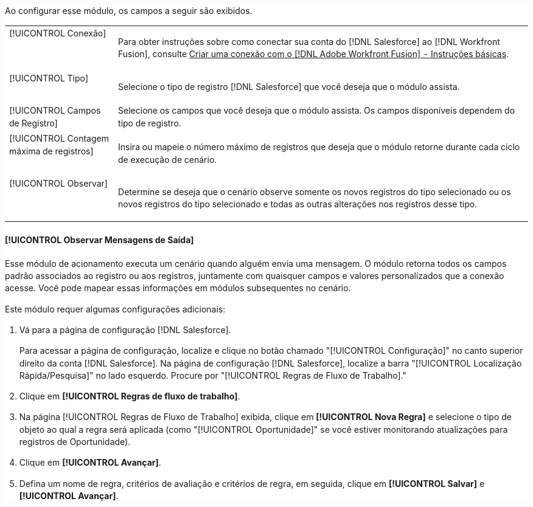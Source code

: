 Ao configurar esse módulo, os campos a seguir são exibidos.

<table style="table-layout:auto"> 
 <col> 
 <col> 
 <tbody> 
  <tr> 
   <td>[!UICONTROL Conexão]</td> 
   <td> <p>Para obter instruções sobre como conectar sua conta do [!DNL Salesforce] ao [!DNL Workfront Fusion], consulte <a href="../../workfront-fusion/connections/connect-to-fusion-general.md" class="MCXref xref" data-mc-variable-override="">Criar uma conexão com o [!DNL Adobe Workfront Fusion] - Instruções básicas</a>.</p> </td> 
  </tr> 
  <tr> 
   <td>[!UICONTROL Tipo] </td> 
   <td> <p>Selecione o tipo de registro [!DNL Salesforce] que você deseja que o módulo assista.</p> </td> 
  </tr> 
  <tr> 
   <td>[!UICONTROL Campos de Registro]</td> 
   <td>Selecione os campos que você deseja que o módulo assista. Os campos disponíveis dependem do tipo de registro.</td> 
  </tr> 
  <tr> 
   <td>[!UICONTROL Contagem máxima de registros]</td> 
   <td> <p>Insira ou mapeie o número máximo de registros que deseja que o módulo retorne durante cada ciclo de execução de cenário.</p> </td> 
  </tr> 
  <tr> 
   <td>[!UICONTROL Observar]</td> 
   <td> <p>Determine se deseja que o cenário observe somente os novos registros do tipo selecionado ou os novos registros do tipo selecionado e todas as outras alterações nos registros desse tipo.</p> </td> 
  </tr> 
 </tbody> 
</table>

#### [!UICONTROL Observar Mensagens de Saída]

Esse módulo de acionamento executa um cenário quando alguém envia uma mensagem. O módulo retorna todos os campos padrão associados ao registro ou aos registros, juntamente com quaisquer campos e valores personalizados que a conexão acesse. Você pode mapear essas informações em módulos subsequentes no cenário.

Este módulo requer algumas configurações adicionais:

1. Vá para a página de configuração [!DNL Salesforce].

   Para acessar a página de configuração, localize e clique no botão chamado &quot;[!UICONTROL Configuração]&quot; no canto superior direito da conta [!DNL Salesforce]. Na página de configuração [!DNL Salesforce], localize a barra &quot;[!UICONTROL Localização Rápida/Pesquisa]&quot; no lado esquerdo. Procure por &quot;[!UICONTROL Regras de Fluxo de Trabalho].&quot;

1. Clique em **[!UICONTROL Regras de fluxo de trabalho]**.
1. Na página [!UICONTROL Regras de Fluxo de Trabalho] exibida, clique em **[!UICONTROL Nova Regra]** e selecione o tipo de objeto ao qual a regra será aplicada (como &quot;[!UICONTROL Oportunidade]&quot; se você estiver monitorando atualizações para registros de Oportunidade).
1. Clique em **[!UICONTROL Avançar]**.
1. Defina um nome de regra, critérios de avaliação e critérios de regra, em seguida, clique em **[!UICONTROL Salvar]** e **[!UICONTROL Avançar]**.
